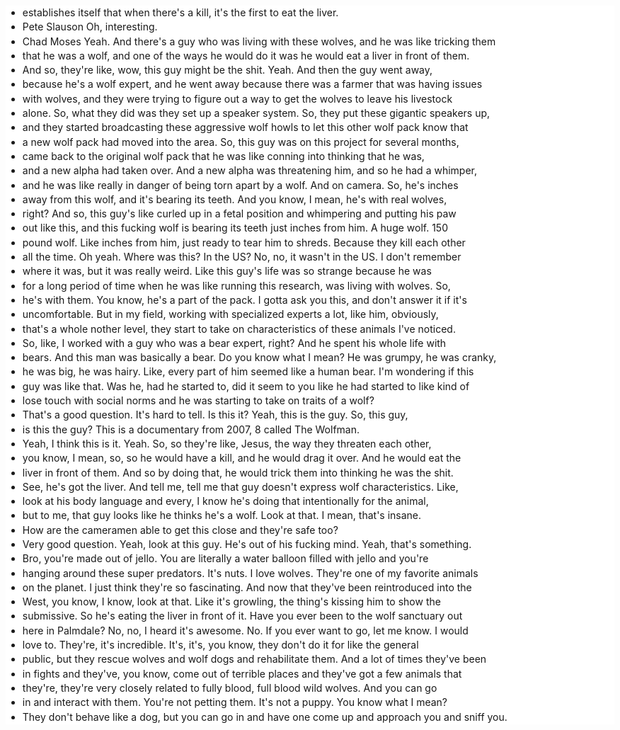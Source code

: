 *  establishes itself that when there's a kill, it's the first to eat the liver.
*  Pete Slauson Oh, interesting.
*  Chad Moses Yeah. And there's a guy who was living with these wolves, and he was like tricking them
*  that he was a wolf, and one of the ways he would do it was he would eat a liver in front of them.
*  And so, they're like, wow, this guy might be the shit. Yeah. And then the guy went away,
*  because he's a wolf expert, and he went away because there was a farmer that was having issues
*  with wolves, and they were trying to figure out a way to get the wolves to leave his livestock
*  alone. So, what they did was they set up a speaker system. So, they put these gigantic speakers up,
*  and they started broadcasting these aggressive wolf howls to let this other wolf pack know that
*  a new wolf pack had moved into the area. So, this guy was on this project for several months,
*  came back to the original wolf pack that he was like conning into thinking that he was,
*  and a new alpha had taken over. And a new alpha was threatening him, and so he had a whimper,
*  and he was like really in danger of being torn apart by a wolf. And on camera. So, he's inches
*  away from this wolf, and it's bearing its teeth. And you know, I mean, he's with real wolves,
*  right? And so, this guy's like curled up in a fetal position and whimpering and putting his paw
*  out like this, and this fucking wolf is bearing its teeth just inches from him. A huge wolf. 150
*  pound wolf. Like inches from him, just ready to tear him to shreds. Because they kill each other
*  all the time. Oh yeah. Where was this? In the US? No, no, it wasn't in the US. I don't remember
*  where it was, but it was really weird. Like this guy's life was so strange because he was
*  for a long period of time when he was like running this research, was living with wolves. So,
*  he's with them. You know, he's a part of the pack. I gotta ask you this, and don't answer it if it's
*  uncomfortable. But in my field, working with specialized experts a lot, like him, obviously,
*  that's a whole nother level, they start to take on characteristics of these animals I've noticed.
*  So, like, I worked with a guy who was a bear expert, right? And he spent his whole life with
*  bears. And this man was basically a bear. Do you know what I mean? He was grumpy, he was cranky,
*  he was big, he was hairy. Like, every part of him seemed like a human bear. I'm wondering if this
*  guy was like that. Was he, had he started to, did it seem to you like he had started to like kind of
*  lose touch with social norms and he was starting to take on traits of a wolf?
*  That's a good question. It's hard to tell. Is this it? Yeah, this is the guy. So, this guy,
*  is this the guy? This is a documentary from 2007, 8 called The Wolfman.
*  Yeah, I think this is it. Yeah. So, so they're like, Jesus, the way they threaten each other,
*  you know, I mean, so, so he would have a kill, and he would drag it over. And he would eat the
*  liver in front of them. And so by doing that, he would trick them into thinking he was the shit.
*  See, he's got the liver. And tell me, tell me that guy doesn't express wolf characteristics. Like,
*  look at his body language and every, I know he's doing that intentionally for the animal,
*  but to me, that guy looks like he thinks he's a wolf. Look at that. I mean, that's insane.
*  How are the cameramen able to get this close and they're safe too?
*  Very good question. Yeah, look at this guy. He's out of his fucking mind. Yeah, that's something.
*  Bro, you're made out of jello. You are literally a water balloon filled with jello and you're
*  hanging around these super predators. It's nuts. I love wolves. They're one of my favorite animals
*  on the planet. I just think they're so fascinating. And now that they've been reintroduced into the
*  West, you know, I know, look at that. Like it's growling, the thing's kissing him to show the
*  submissive. So he's eating the liver in front of it. Have you ever been to the wolf sanctuary out
*  here in Palmdale? No, no, I heard it's awesome. No. If you ever want to go, let me know. I would
*  love to. They're, it's incredible. It's, it's, you know, they don't do it for like the general
*  public, but they rescue wolves and wolf dogs and rehabilitate them. And a lot of times they've been
*  in fights and they've, you know, come out of terrible places and they've got a few animals that
*  they're, they're very closely related to fully blood, full blood wild wolves. And you can go
*  in and interact with them. You're not petting them. It's not a puppy. You know what I mean?
*  They don't behave like a dog, but you can go in and have one come up and approach you and sniff you.